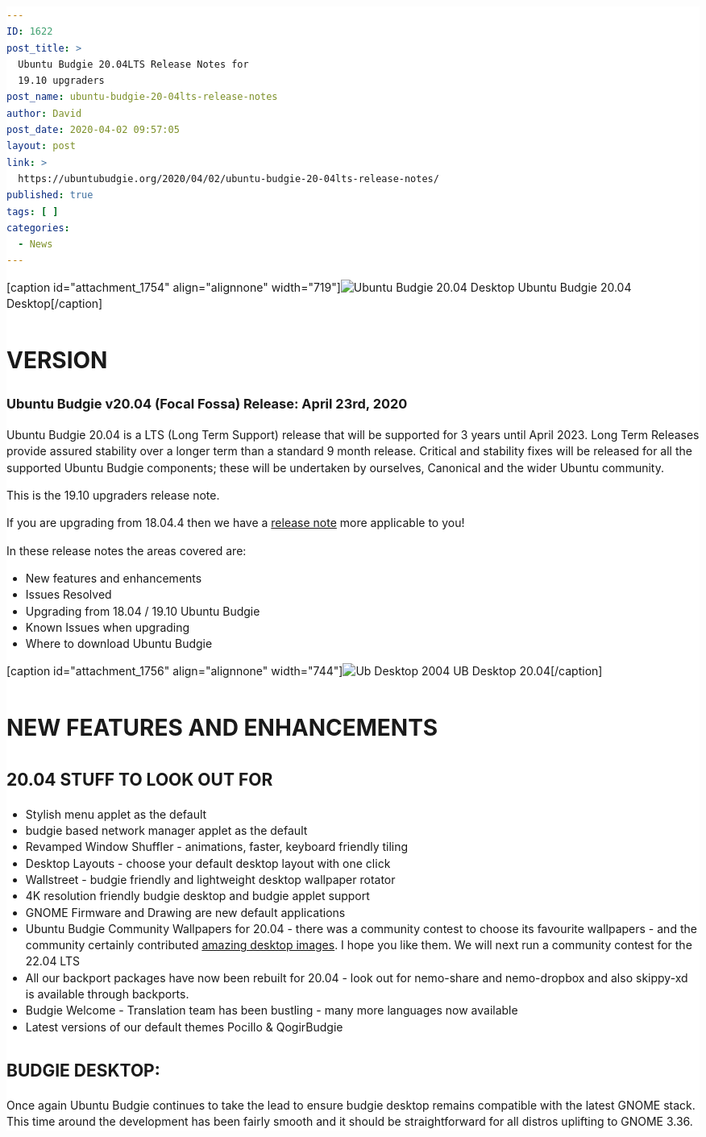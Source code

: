 ```yaml
---
ID: 1622
post_title: >
  Ubuntu Budgie 20.04LTS Release Notes for
  19.10 upgraders
post_name: ubuntu-budgie-20-04lts-release-notes
author: David
post_date: 2020-04-02 09:57:05
layout: post
link: >
  https://ubuntubudgie.org/2020/04/02/ubuntu-budgie-20-04lts-release-notes/
published: true
tags: [ ]
categories:
  - News
---
```

<p>[caption id="attachment_1754" align="alignnone" width="719"]<img src="https://ubuntubudgie.org/wp-content/uploads/2020/04/ubuntu_budgie_2004_header.jpg" alt="Ubuntu Budgie 20.04 Desktop" width="719" height="300" class="size-full wp-image-1754" /> Ubuntu Budgie 20.04 Desktop[/caption]</p>
<h1>VERSION</h1>
<h3>Ubuntu Budgie v20.04 (Focal Fossa) Release: April 23rd, 2020</h3>
<p>Ubuntu Budgie 20.04 is a LTS (Long Term Support) release that will be supported for 3 years until April 2023.  Long Term Releases provide assured stability over a longer term than a standard 9 month release.  Critical and stability fixes will be released for all the supported Ubuntu Budgie components; these will be undertaken by ourselves, Canonical and the wider Ubuntu community.</p>
<p>This is the 19.10 upgraders release note. </p>
<p>If you are upgrading from 18.04.4 then we have a <a href="https://ubuntubudgie.org/2020/04/21/ubuntu-budgie-20-04lts-release-notes-for-18-04-upgraders/" title="release note">release note</a> more applicable to you!</p>
<p>In these release notes the areas covered are:</p>
<ul>
<li>New features and enhancements</li>
<li>Issues Resolved</li>
<li>Upgrading from 18.04 / 19.10 Ubuntu Budgie</li>
<li>Known Issues when upgrading</li>
<li>Where to download Ubuntu Budgie</li>
</ul>
<p>[caption id="attachment_1756" align="alignnone" width="744"]<img src="https://ubuntubudgie.org/wp-content/uploads/2020/04/ub_desktop_2004-744x393.jpg" alt="Ub Desktop 2004" width="744" height="393" class="size-medium wp-image-1756" /> UB Desktop 20.04[/caption]</p>
<h1>NEW FEATURES AND ENHANCEMENTS</h1>
<h2>20.04 STUFF TO LOOK OUT FOR</h2>
<ul>
<li>Stylish menu applet as the default</li>
<li>budgie based network manager applet as the default</li>
<li>Revamped Window Shuffler - animations, faster, keyboard friendly tiling</li>
<li>Desktop Layouts - choose your default desktop layout with one click</li>
<li>Wallstreet - budgie friendly and lightweight desktop wallpaper rotator</li>
<li>4K resolution friendly budgie desktop and budgie applet support</li>
<li>GNOME Firmware and Drawing are new default applications</li>
<li>Ubuntu Budgie Community Wallpapers for 20.04 - there was a community contest to choose its favourite wallpapers - and the community certainly contributed <a href="https://ubuntubudgie.org/2020/02/11/congratulation-to-winners-of-20-04-wallpaper-competition/" title="amazing desktop images">amazing desktop images</a>. I hope you like them. We will next run a community contest for the 22.04 LTS</li>
<li>All our backport packages have now been rebuilt for 20.04 - look out for nemo-share and nemo-dropbox and also skippy-xd is available through backports.</li>
<li>Budgie Welcome - Translation team has been bustling - many more languages now available</li>
<li>Latest versions of our default themes Pocillo &amp; QogirBudgie</li>
</ul>
<h2>BUDGIE DESKTOP:</h2>
<p>Once again Ubuntu Budgie continues to take the lead to ensure budgie desktop remains compatible with the latest GNOME stack. This time around the development has been fairly smooth and it should be straightforward for all distros uplifting to GNOME 3.36.</p>